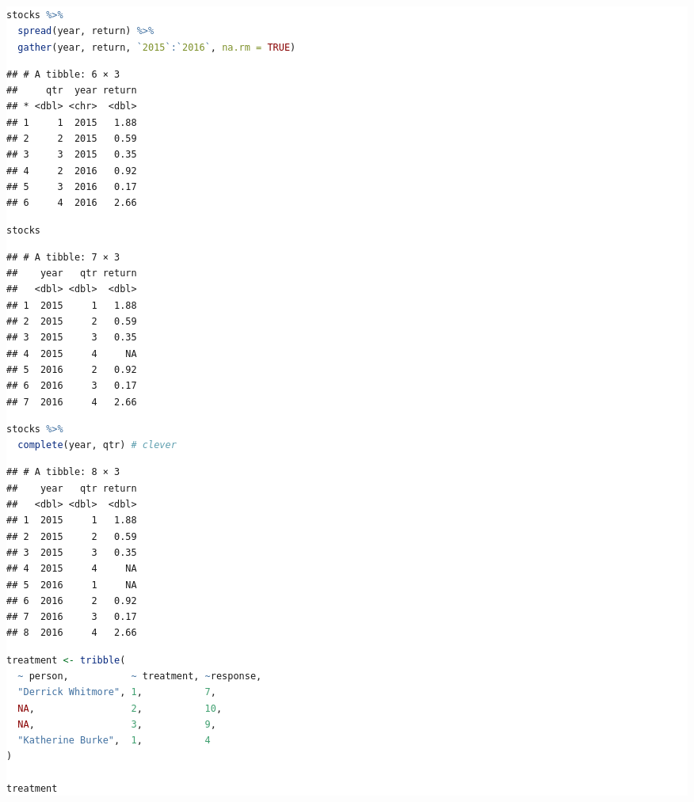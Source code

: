 ```r
stocks %>% 
  spread(year, return) %>% 
  gather(year, return, `2015`:`2016`, na.rm = TRUE)
```

```
## # A tibble: 6 × 3
##     qtr  year return
## * <dbl> <chr>  <dbl>
## 1     1  2015   1.88
## 2     2  2015   0.59
## 3     3  2015   0.35
## 4     2  2016   0.92
## 5     3  2016   0.17
## 6     4  2016   2.66
```

```r
stocks
```

```
## # A tibble: 7 × 3
##    year   qtr return
##   <dbl> <dbl>  <dbl>
## 1  2015     1   1.88
## 2  2015     2   0.59
## 3  2015     3   0.35
## 4  2015     4     NA
## 5  2016     2   0.92
## 6  2016     3   0.17
## 7  2016     4   2.66
```

```r
stocks %>% 
  complete(year, qtr) # clever
```

```
## # A tibble: 8 × 3
##    year   qtr return
##   <dbl> <dbl>  <dbl>
## 1  2015     1   1.88
## 2  2015     2   0.59
## 3  2015     3   0.35
## 4  2015     4     NA
## 5  2016     1     NA
## 6  2016     2   0.92
## 7  2016     3   0.17
## 8  2016     4   2.66
```


```r
treatment <- tribble(
  ~ person,           ~ treatment, ~response,
  "Derrick Whitmore", 1,           7,
  NA,                 2,           10,
  NA,                 3,           9,
  "Katherine Burke",  1,           4
)

treatment
```
